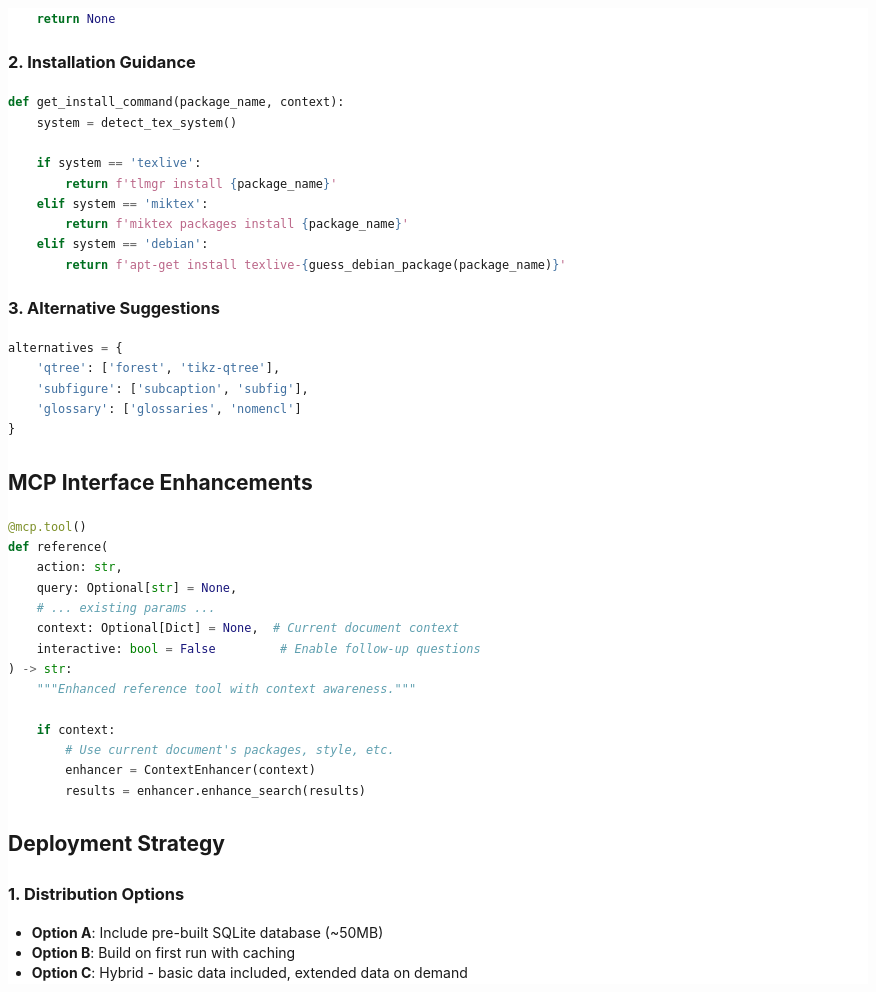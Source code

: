```python
    return None
```

### 2. Installation Guidance

```python
def get_install_command(package_name, context):
    system = detect_tex_system()
    
    if system == 'texlive':
        return f'tlmgr install {package_name}'
    elif system == 'miktex':
        return f'miktex packages install {package_name}'
    elif system == 'debian':
        return f'apt-get install texlive-{guess_debian_package(package_name)}'
```

### 3. Alternative Suggestions

```python
alternatives = {
    'qtree': ['forest', 'tikz-qtree'],
    'subfigure': ['subcaption', 'subfig'],
    'glossary': ['glossaries', 'nomencl']
}
```

## MCP Interface Enhancements

```python
@mcp.tool()
def reference(
    action: str,
    query: Optional[str] = None,
    # ... existing params ...
    context: Optional[Dict] = None,  # Current document context
    interactive: bool = False         # Enable follow-up questions
) -> str:
    """Enhanced reference tool with context awareness."""
    
    if context:
        # Use current document's packages, style, etc.
        enhancer = ContextEnhancer(context)
        results = enhancer.enhance_search(results)
```

## Deployment Strategy

### 1. Distribution Options

- **Option A**: Include pre-built SQLite database (~50MB)
- **Option B**: Build on first run with caching
- **Option C**: Hybrid - basic data included, extended data on demand
